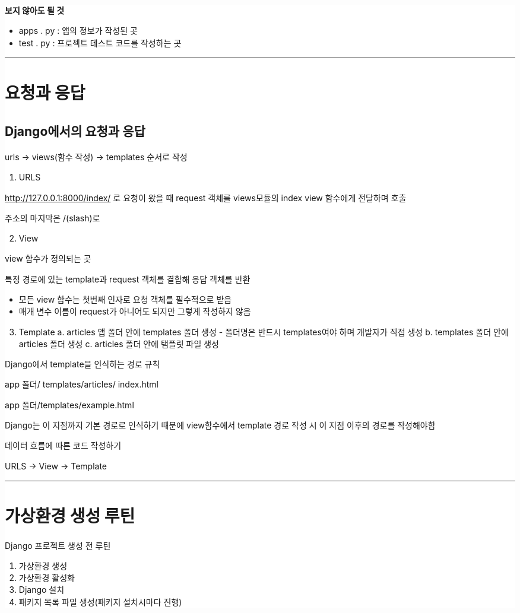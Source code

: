**보지 않아도 될 것**

- apps . py : 앱의 정보가 작성된 곳
- test . py : 프로젝트 테스트 코드를 작성하는 곳



---

# 요청과 응답

## Django에서의 요청과 응답

urls → views(함수 작성) → templates 순서로 작성


1. URLS

http://127.0.0.1:8000/index/ 로 요청이 왔을 때 request  객체를 views모듈의 index view 함수에게 전달하며 호출

주소의 마지막은 /(slash)로 


2. View

view 함수가 정의되는 곳 

특정 경로에 있는 template과 request 객체를 결합해 응답 객체를 반환

- 모든 view 함수는 첫번째 인자로 요청 객체를 필수적으로 받음
- 매개 변수 이름이 request가 아니어도 되지만 그렇게 작성하지 않음


3. Template
    a. articles 앱 폴더 안에 templates 폴더 생성 - 폴더명은 반드시 templates여야 하며 개발자가 직접 생성
    b. templates 폴더 안에 articles 폴더 생성
    c. articles 폴더 안에 탬플릿 파일 생성

Django에서 template을 인식하는 경로 규칙

app 폴더/ templates/articles/ index.html

app  폴더/templates/example.html

Django는 이 지점까지 기본 경로로 인식하기 때문에 view함수에서 template 경로 작성 시 이 지점 이후의 경로를 작성해야함



데이터 흐름에 따른 코드 작성하기

URLS → View → Template



---

# 가상환경 생성 루틴

Django 프로젝트 생성 전 루틴

1. 가상환경 생성
2. 가상환경 활성화
3. Django 설치
4. 패키지 목록 파일 생성(패키지 설치시마다 진행)
